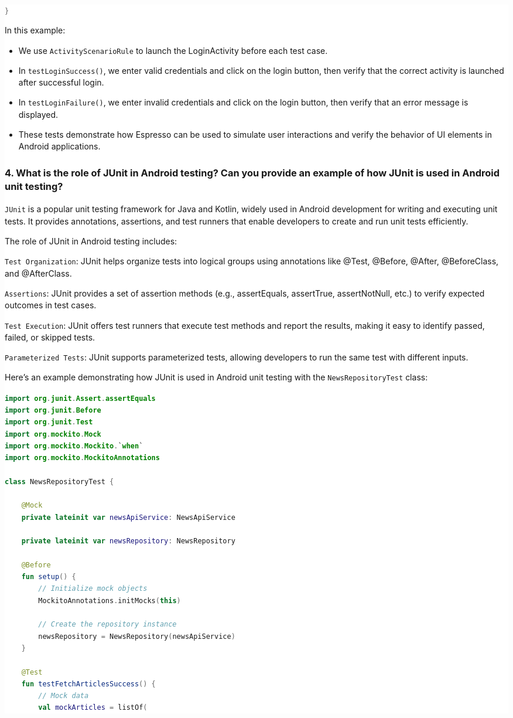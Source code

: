 ```kotlin
}
```

In this example:

* We use `ActivityScenarioRule` to launch the LoginActivity before each test case.

* In `testLoginSuccess()`, we enter valid credentials and click on the login button, then verify that the correct activity is launched after successful login.

* In `testLoginFailure()`, we enter invalid credentials and click on the login button, then verify that an error message is displayed.

* These tests demonstrate how Espresso can be used to simulate user interactions and verify the behavior of UI elements in Android applications.

### 4. What is the role of JUnit in Android testing? Can you provide an example of how JUnit is used in Android unit testing?

`JUnit` is a popular unit testing framework for Java and Kotlin, widely used in Android development for writing and executing unit tests. It provides annotations, assertions, and test runners that enable developers to create and run unit tests efficiently.

The role of JUnit in Android testing includes:

`Test Organization`: JUnit helps organize tests into logical groups using annotations like @Test, @Before, @After, @BeforeClass, and @AfterClass.

`Assertions`: JUnit provides a set of assertion methods (e.g., assertEquals, assertTrue, assertNotNull, etc.) to verify expected outcomes in test cases.

`Test Execution`: JUnit offers test runners that execute test methods and report the results, making it easy to identify passed, failed, or skipped tests.

`Parameterized Tests`: JUnit supports parameterized tests, allowing developers to run the same test with different inputs.

Here’s an example demonstrating how JUnit is used in Android unit testing with the `NewsRepositoryTest` class:

```kotlin
import org.junit.Assert.assertEquals
import org.junit.Before
import org.junit.Test
import org.mockito.Mock
import org.mockito.Mockito.`when`
import org.mockito.MockitoAnnotations

class NewsRepositoryTest {

    @Mock
    private lateinit var newsApiService: NewsApiService

    private lateinit var newsRepository: NewsRepository

    @Before
    fun setup() {
        // Initialize mock objects
        MockitoAnnotations.initMocks(this)

        // Create the repository instance
        newsRepository = NewsRepository(newsApiService)
    }

    @Test
    fun testFetchArticlesSuccess() {
        // Mock data
        val mockArticles = listOf(
```